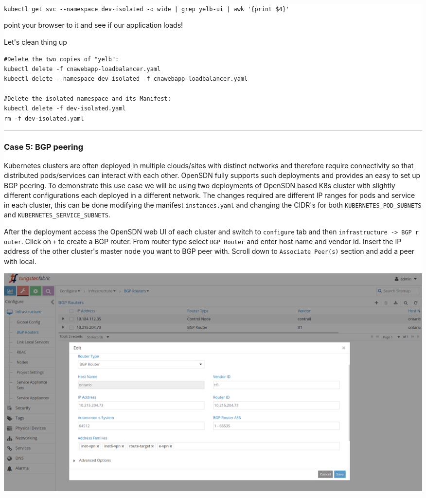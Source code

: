     kubectl get svc --namespace dev-isolated -o wide | grep yelb-ui | awk '{print $4}'

point your browser to it and see if our application loads!

Let's clean thing up

    #Delete the two copies of "yelb":
    kubectl delete -f cnawebapp-loadbalancer.yaml
    kubectl delete --namespace dev-isolated -f cnawebapp-loadbalancer.yaml

    #Delete the isolated namespace and its Manifest:
    kubectl delete -f dev-isolated.yaml
    rm -f dev-isolated.yaml


----

### Case 5: BGP peering

Kubernetes clusters are often deployed in multiple clouds/sites with distinct networks and therefore require connectivity so that distributed pods/services can interact with each other. OpenSDN fully supports such deployments and provides an easy to set up BGP peering. To demonstrate this use case we will be using two deployments of OpenSDN based K8s cluster with slightly different configurations each deployed in a different network. The changes required are different IP ranges for pods and service in each cluster, this can be done modifying the manifest `instances.yaml` and changing the CIDR's for both `KUBERNETES_POD_SUBNETS` and `KUBERNETES_SERVICE_SUBNETS`.

After the deployment access the OpenSDN web UI of each cluster and switch to `configure` tab and then `infrastructure -> BGP router`. Click on `+` to create a BGP router. From router type select `BGP Router` and enter host name and vendor id. Insert the IP address of the other cluster's master node you want to BGP peer with. Scroll down to `Associate Peer(s)` section and add a peer with local.

![](bgp-peer.png)
